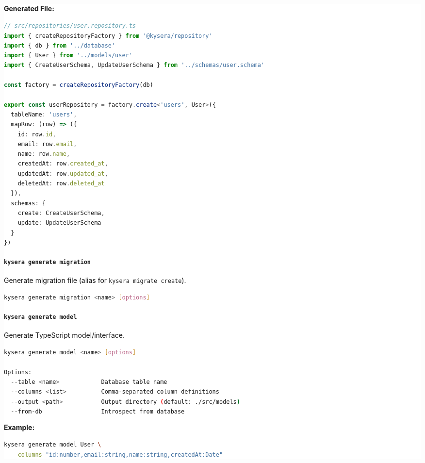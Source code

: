 **Generated File:**

```typescript
// src/repositories/user.repository.ts
import { createRepositoryFactory } from '@kysera/repository'
import { db } from '../database'
import { User } from '../models/user'
import { CreateUserSchema, UpdateUserSchema } from '../schemas/user.schema'

const factory = createRepositoryFactory(db)

export const userRepository = factory.create<'users', User>({
  tableName: 'users',
  mapRow: (row) => ({
    id: row.id,
    email: row.email,
    name: row.name,
    createdAt: row.created_at,
    updatedAt: row.updated_at,
    deletedAt: row.deleted_at
  }),
  schemas: {
    create: CreateUserSchema,
    update: UpdateUserSchema
  }
})
```

#### `kysera generate migration`

Generate migration file (alias for `kysera migrate create`).

```bash
kysera generate migration <name> [options]
```

#### `kysera generate model`

Generate TypeScript model/interface.

```bash
kysera generate model <name> [options]

Options:
  --table <name>            Database table name
  --columns <list>          Comma-separated column definitions
  --output <path>           Output directory (default: ./src/models)
  --from-db                 Introspect from database
```

**Example:**

```bash
kysera generate model User \
  --columns "id:number,email:string,name:string,createdAt:Date"
```
